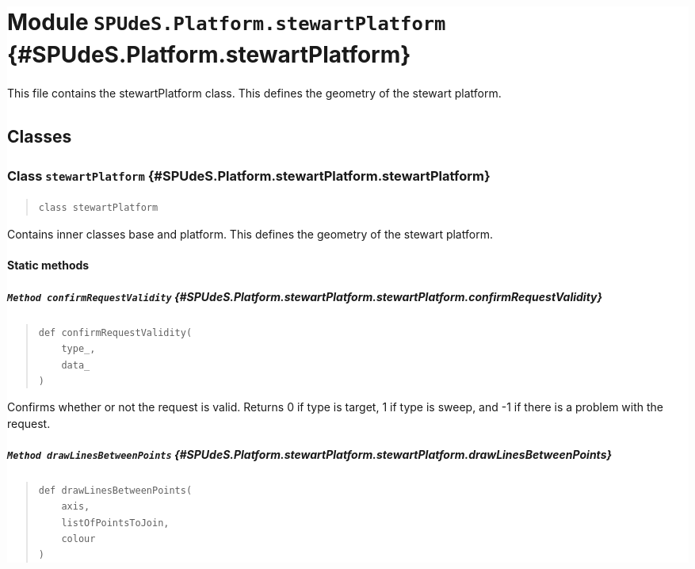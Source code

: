 


# Module `SPUdeS.Platform.stewartPlatform` {#SPUdeS.Platform.stewartPlatform}

This file contains the stewartPlatform class. This defines the geometry of the stewart platform.






## Classes



### Class `stewartPlatform` {#SPUdeS.Platform.stewartPlatform.stewartPlatform}




>     class stewartPlatform


Contains inner classes base and platform. This defines the geometry of the stewart platform.







#### Static methods



##### `Method confirmRequestValidity` {#SPUdeS.Platform.stewartPlatform.stewartPlatform.confirmRequestValidity}




>     def confirmRequestValidity(
>         type_,
>         data_
>     )


Confirms whether or not the request is valid.
Returns 0 if type is target, 1 if type is sweep, and -1 if there is a problem with the request.


##### `Method drawLinesBetweenPoints` {#SPUdeS.Platform.stewartPlatform.stewartPlatform.drawLinesBetweenPoints}




>     def drawLinesBetweenPoints(
>         axis,
>         listOfPointsToJoin,
>         colour
>     )
